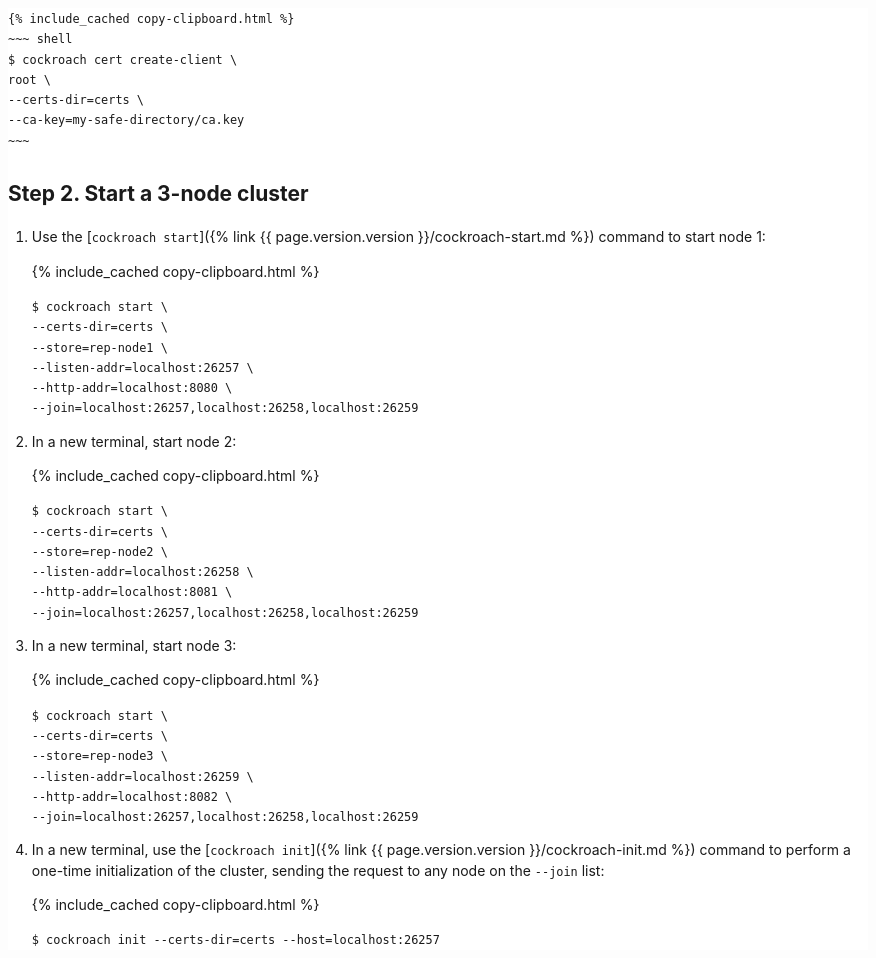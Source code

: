     {% include_cached copy-clipboard.html %}
    ~~~ shell
    $ cockroach cert create-client \
    root \
    --certs-dir=certs \
    --ca-key=my-safe-directory/ca.key
    ~~~

## Step 2. Start a 3-node cluster

1. Use the [`cockroach start`]({% link {{ page.version.version }}/cockroach-start.md %}) command to start node 1:

    {% include_cached copy-clipboard.html %}
    ~~~ shell
    $ cockroach start \
    --certs-dir=certs \
    --store=rep-node1 \
    --listen-addr=localhost:26257 \
    --http-addr=localhost:8080 \
    --join=localhost:26257,localhost:26258,localhost:26259
    ~~~

1. In a new terminal, start node 2:

    {% include_cached copy-clipboard.html %}
    ~~~ shell
    $ cockroach start \
    --certs-dir=certs \
    --store=rep-node2 \
    --listen-addr=localhost:26258 \
    --http-addr=localhost:8081 \
    --join=localhost:26257,localhost:26258,localhost:26259
    ~~~

1. In a new terminal, start node 3:

    {% include_cached copy-clipboard.html %}
    ~~~ shell
    $ cockroach start \
    --certs-dir=certs \
    --store=rep-node3 \
    --listen-addr=localhost:26259 \
    --http-addr=localhost:8082 \
    --join=localhost:26257,localhost:26258,localhost:26259
    ~~~

1. In a new terminal, use the [`cockroach init`]({% link {{ page.version.version }}/cockroach-init.md %}) command to perform a one-time initialization of the cluster, sending the request to any node on the `--join` list:

    {% include_cached copy-clipboard.html %}
    ~~~ shell
    $ cockroach init --certs-dir=certs --host=localhost:26257
    ~~~
